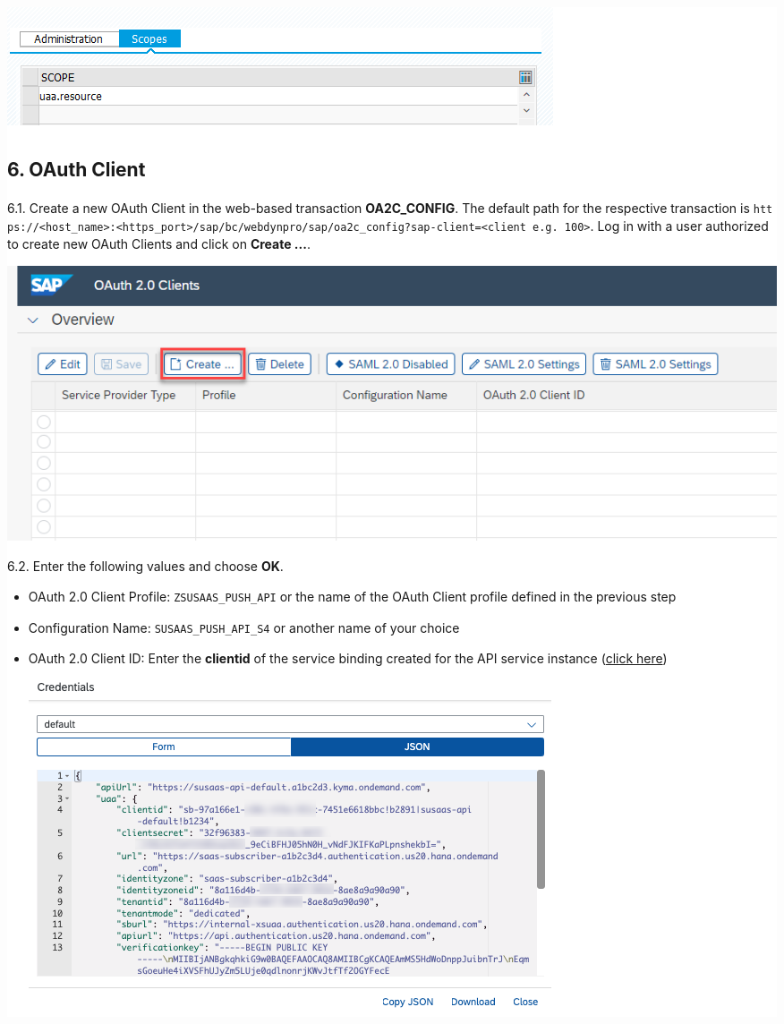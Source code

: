  ![<img src="./images/S4_ClntProfScope.png" width="400" />](./images/S4_ClntProfScope.png?raw=true)


## 6. OAuth Client

6.1. Create a new OAuth Client in the web-based transaction **OA2C_CONFIG**. The default path for the respective transaction is `https://<host_name>:<https_port>/sap/bc/webdynpro/sap/oa2c_config?sap-client=<client e.g. 100>`. Log in with a user authorized to create new OAuth Clients and click on **Create ...**.

 ![<img src="./images/S4_OAuth01.png" width="400" />](./images/S4_OAuth01.png?raw=true)

6.2. Enter the following values and choose **OK**. 

- OAuth 2.0 Client Profile: `ZSUSAAS_PUSH_API` or the name of the OAuth Client profile defined in the previous step
- Configuration Name: `SUSAAS_PUSH_API_S4` or another name of your choice
- OAuth 2.0 Client ID: Enter the **clientid** of the service binding created for the API service instance ([click here](../../2-basic/5-subscribe-consumer-subaccount/README.md#2-api-service-broker-instance))

   ![<img src="./images/S4_OAuth02.png" width="400" />](./images/S4_OAuth02.png?raw=true)
